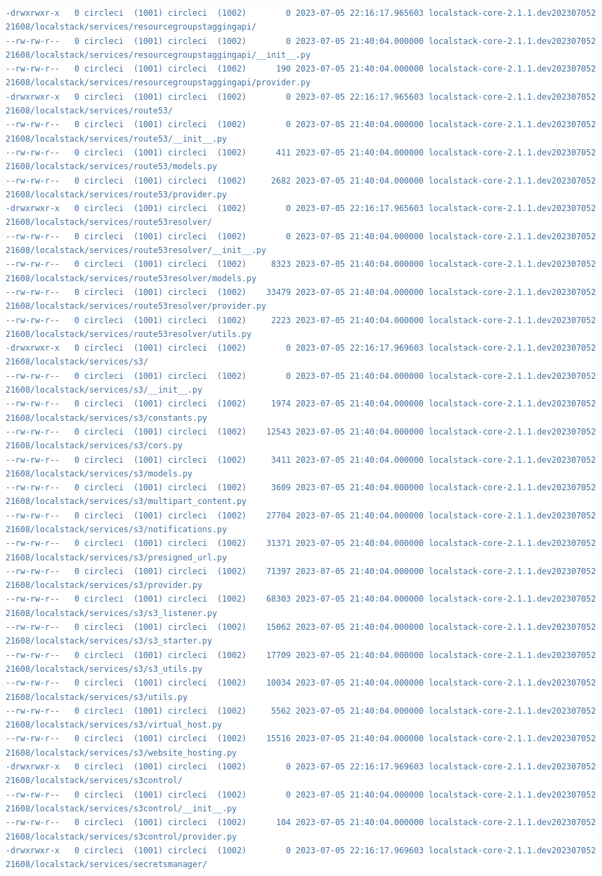 ```diff
-drwxrwxr-x   0 circleci  (1001) circleci  (1002)        0 2023-07-05 22:16:17.965603 localstack-core-2.1.1.dev20230705221608/localstack/services/resourcegroupstaggingapi/
--rw-rw-r--   0 circleci  (1001) circleci  (1002)        0 2023-07-05 21:40:04.000000 localstack-core-2.1.1.dev20230705221608/localstack/services/resourcegroupstaggingapi/__init__.py
--rw-rw-r--   0 circleci  (1001) circleci  (1002)      190 2023-07-05 21:40:04.000000 localstack-core-2.1.1.dev20230705221608/localstack/services/resourcegroupstaggingapi/provider.py
-drwxrwxr-x   0 circleci  (1001) circleci  (1002)        0 2023-07-05 22:16:17.965603 localstack-core-2.1.1.dev20230705221608/localstack/services/route53/
--rw-rw-r--   0 circleci  (1001) circleci  (1002)        0 2023-07-05 21:40:04.000000 localstack-core-2.1.1.dev20230705221608/localstack/services/route53/__init__.py
--rw-rw-r--   0 circleci  (1001) circleci  (1002)      411 2023-07-05 21:40:04.000000 localstack-core-2.1.1.dev20230705221608/localstack/services/route53/models.py
--rw-rw-r--   0 circleci  (1001) circleci  (1002)     2682 2023-07-05 21:40:04.000000 localstack-core-2.1.1.dev20230705221608/localstack/services/route53/provider.py
-drwxrwxr-x   0 circleci  (1001) circleci  (1002)        0 2023-07-05 22:16:17.965603 localstack-core-2.1.1.dev20230705221608/localstack/services/route53resolver/
--rw-rw-r--   0 circleci  (1001) circleci  (1002)        0 2023-07-05 21:40:04.000000 localstack-core-2.1.1.dev20230705221608/localstack/services/route53resolver/__init__.py
--rw-rw-r--   0 circleci  (1001) circleci  (1002)     8323 2023-07-05 21:40:04.000000 localstack-core-2.1.1.dev20230705221608/localstack/services/route53resolver/models.py
--rw-rw-r--   0 circleci  (1001) circleci  (1002)    33479 2023-07-05 21:40:04.000000 localstack-core-2.1.1.dev20230705221608/localstack/services/route53resolver/provider.py
--rw-rw-r--   0 circleci  (1001) circleci  (1002)     2223 2023-07-05 21:40:04.000000 localstack-core-2.1.1.dev20230705221608/localstack/services/route53resolver/utils.py
-drwxrwxr-x   0 circleci  (1001) circleci  (1002)        0 2023-07-05 22:16:17.969603 localstack-core-2.1.1.dev20230705221608/localstack/services/s3/
--rw-rw-r--   0 circleci  (1001) circleci  (1002)        0 2023-07-05 21:40:04.000000 localstack-core-2.1.1.dev20230705221608/localstack/services/s3/__init__.py
--rw-rw-r--   0 circleci  (1001) circleci  (1002)     1974 2023-07-05 21:40:04.000000 localstack-core-2.1.1.dev20230705221608/localstack/services/s3/constants.py
--rw-rw-r--   0 circleci  (1001) circleci  (1002)    12543 2023-07-05 21:40:04.000000 localstack-core-2.1.1.dev20230705221608/localstack/services/s3/cors.py
--rw-rw-r--   0 circleci  (1001) circleci  (1002)     3411 2023-07-05 21:40:04.000000 localstack-core-2.1.1.dev20230705221608/localstack/services/s3/models.py
--rw-rw-r--   0 circleci  (1001) circleci  (1002)     3609 2023-07-05 21:40:04.000000 localstack-core-2.1.1.dev20230705221608/localstack/services/s3/multipart_content.py
--rw-rw-r--   0 circleci  (1001) circleci  (1002)    27704 2023-07-05 21:40:04.000000 localstack-core-2.1.1.dev20230705221608/localstack/services/s3/notifications.py
--rw-rw-r--   0 circleci  (1001) circleci  (1002)    31371 2023-07-05 21:40:04.000000 localstack-core-2.1.1.dev20230705221608/localstack/services/s3/presigned_url.py
--rw-rw-r--   0 circleci  (1001) circleci  (1002)    71397 2023-07-05 21:40:04.000000 localstack-core-2.1.1.dev20230705221608/localstack/services/s3/provider.py
--rw-rw-r--   0 circleci  (1001) circleci  (1002)    68303 2023-07-05 21:40:04.000000 localstack-core-2.1.1.dev20230705221608/localstack/services/s3/s3_listener.py
--rw-rw-r--   0 circleci  (1001) circleci  (1002)    15062 2023-07-05 21:40:04.000000 localstack-core-2.1.1.dev20230705221608/localstack/services/s3/s3_starter.py
--rw-rw-r--   0 circleci  (1001) circleci  (1002)    17709 2023-07-05 21:40:04.000000 localstack-core-2.1.1.dev20230705221608/localstack/services/s3/s3_utils.py
--rw-rw-r--   0 circleci  (1001) circleci  (1002)    10034 2023-07-05 21:40:04.000000 localstack-core-2.1.1.dev20230705221608/localstack/services/s3/utils.py
--rw-rw-r--   0 circleci  (1001) circleci  (1002)     5562 2023-07-05 21:40:04.000000 localstack-core-2.1.1.dev20230705221608/localstack/services/s3/virtual_host.py
--rw-rw-r--   0 circleci  (1001) circleci  (1002)    15516 2023-07-05 21:40:04.000000 localstack-core-2.1.1.dev20230705221608/localstack/services/s3/website_hosting.py
-drwxrwxr-x   0 circleci  (1001) circleci  (1002)        0 2023-07-05 22:16:17.969603 localstack-core-2.1.1.dev20230705221608/localstack/services/s3control/
--rw-rw-r--   0 circleci  (1001) circleci  (1002)        0 2023-07-05 21:40:04.000000 localstack-core-2.1.1.dev20230705221608/localstack/services/s3control/__init__.py
--rw-rw-r--   0 circleci  (1001) circleci  (1002)      104 2023-07-05 21:40:04.000000 localstack-core-2.1.1.dev20230705221608/localstack/services/s3control/provider.py
-drwxrwxr-x   0 circleci  (1001) circleci  (1002)        0 2023-07-05 22:16:17.969603 localstack-core-2.1.1.dev20230705221608/localstack/services/secretsmanager/
```